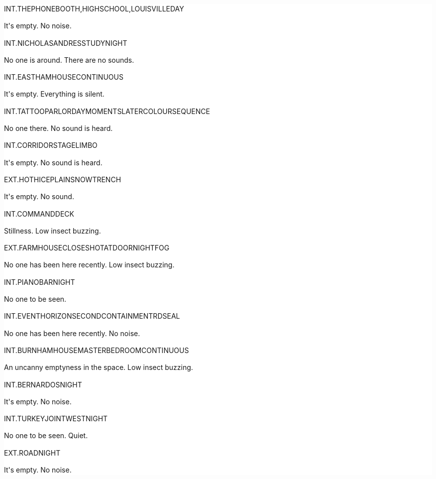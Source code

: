 INT.THEPHONEBOOTH,HIGHSCHOOL,LOUISVILLEDAY

It's empty. No noise.


INT.NICHOLASANDRESSTUDYNIGHT

No one is around. There are no sounds.


INT.EASTHAMHOUSECONTINUOUS

It's empty. Everything is silent.


INT.TATTOOPARLORDAYMOMENTSLATERCOLOURSEQUENCE

No one there. No sound is heard.


INT.CORRIDORSTAGELIMBO

It's empty. No sound is heard.


EXT.HOTHICEPLAINSNOWTRENCH

It's empty. No sound.


INT.COMMANDDECK

Stillness. Low insect buzzing.


EXT.FARMHOUSECLOSESHOTATDOORNIGHTFOG

No one has been here recently. Low insect buzzing.


INT.PIANOBARNIGHT

No one to be seen. 


INT.EVENTHORIZONSECONDCONTAINMENTRDSEAL

No one has been here recently. No noise.


INT.BURNHAMHOUSEMASTERBEDROOMCONTINUOUS

An uncanny emptyness in the space. Low insect buzzing.


INT.BERNARDOSNIGHT

It's empty. No noise.


INT.TURKEYJOINTWESTNIGHT

No one to be seen. Quiet.


EXT.ROADNIGHT

It's empty. No noise.

